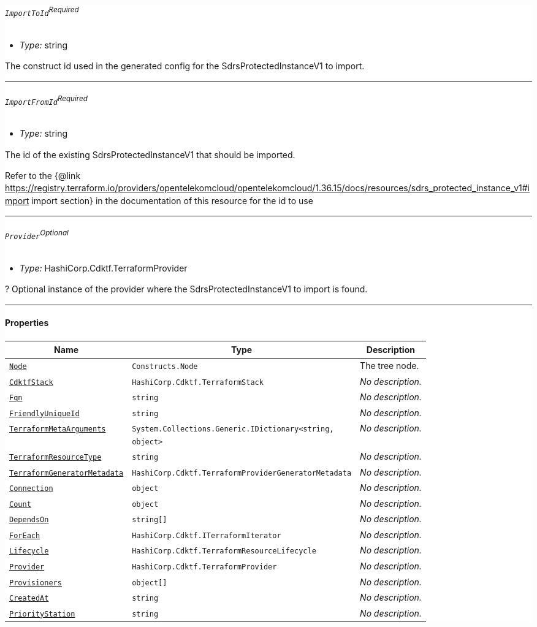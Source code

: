 ###### `ImportToId`<sup>Required</sup> <a name="ImportToId" id="@cdktf/provider-opentelekomcloud.sdrsProtectedInstanceV1.SdrsProtectedInstanceV1.generateConfigForImport.parameter.importToId"></a>

- *Type:* string

The construct id used in the generated config for the SdrsProtectedInstanceV1 to import.

---

###### `ImportFromId`<sup>Required</sup> <a name="ImportFromId" id="@cdktf/provider-opentelekomcloud.sdrsProtectedInstanceV1.SdrsProtectedInstanceV1.generateConfigForImport.parameter.importFromId"></a>

- *Type:* string

The id of the existing SdrsProtectedInstanceV1 that should be imported.

Refer to the {@link https://registry.terraform.io/providers/opentelekomcloud/opentelekomcloud/1.36.15/docs/resources/sdrs_protected_instance_v1#import import section} in the documentation of this resource for the id to use

---

###### `Provider`<sup>Optional</sup> <a name="Provider" id="@cdktf/provider-opentelekomcloud.sdrsProtectedInstanceV1.SdrsProtectedInstanceV1.generateConfigForImport.parameter.provider"></a>

- *Type:* HashiCorp.Cdktf.TerraformProvider

? Optional instance of the provider where the SdrsProtectedInstanceV1 to import is found.

---

#### Properties <a name="Properties" id="Properties"></a>

| **Name** | **Type** | **Description** |
| --- | --- | --- |
| <code><a href="#@cdktf/provider-opentelekomcloud.sdrsProtectedInstanceV1.SdrsProtectedInstanceV1.property.node">Node</a></code> | <code>Constructs.Node</code> | The tree node. |
| <code><a href="#@cdktf/provider-opentelekomcloud.sdrsProtectedInstanceV1.SdrsProtectedInstanceV1.property.cdktfStack">CdktfStack</a></code> | <code>HashiCorp.Cdktf.TerraformStack</code> | *No description.* |
| <code><a href="#@cdktf/provider-opentelekomcloud.sdrsProtectedInstanceV1.SdrsProtectedInstanceV1.property.fqn">Fqn</a></code> | <code>string</code> | *No description.* |
| <code><a href="#@cdktf/provider-opentelekomcloud.sdrsProtectedInstanceV1.SdrsProtectedInstanceV1.property.friendlyUniqueId">FriendlyUniqueId</a></code> | <code>string</code> | *No description.* |
| <code><a href="#@cdktf/provider-opentelekomcloud.sdrsProtectedInstanceV1.SdrsProtectedInstanceV1.property.terraformMetaArguments">TerraformMetaArguments</a></code> | <code>System.Collections.Generic.IDictionary<string, object></code> | *No description.* |
| <code><a href="#@cdktf/provider-opentelekomcloud.sdrsProtectedInstanceV1.SdrsProtectedInstanceV1.property.terraformResourceType">TerraformResourceType</a></code> | <code>string</code> | *No description.* |
| <code><a href="#@cdktf/provider-opentelekomcloud.sdrsProtectedInstanceV1.SdrsProtectedInstanceV1.property.terraformGeneratorMetadata">TerraformGeneratorMetadata</a></code> | <code>HashiCorp.Cdktf.TerraformProviderGeneratorMetadata</code> | *No description.* |
| <code><a href="#@cdktf/provider-opentelekomcloud.sdrsProtectedInstanceV1.SdrsProtectedInstanceV1.property.connection">Connection</a></code> | <code>object</code> | *No description.* |
| <code><a href="#@cdktf/provider-opentelekomcloud.sdrsProtectedInstanceV1.SdrsProtectedInstanceV1.property.count">Count</a></code> | <code>object</code> | *No description.* |
| <code><a href="#@cdktf/provider-opentelekomcloud.sdrsProtectedInstanceV1.SdrsProtectedInstanceV1.property.dependsOn">DependsOn</a></code> | <code>string[]</code> | *No description.* |
| <code><a href="#@cdktf/provider-opentelekomcloud.sdrsProtectedInstanceV1.SdrsProtectedInstanceV1.property.forEach">ForEach</a></code> | <code>HashiCorp.Cdktf.ITerraformIterator</code> | *No description.* |
| <code><a href="#@cdktf/provider-opentelekomcloud.sdrsProtectedInstanceV1.SdrsProtectedInstanceV1.property.lifecycle">Lifecycle</a></code> | <code>HashiCorp.Cdktf.TerraformResourceLifecycle</code> | *No description.* |
| <code><a href="#@cdktf/provider-opentelekomcloud.sdrsProtectedInstanceV1.SdrsProtectedInstanceV1.property.provider">Provider</a></code> | <code>HashiCorp.Cdktf.TerraformProvider</code> | *No description.* |
| <code><a href="#@cdktf/provider-opentelekomcloud.sdrsProtectedInstanceV1.SdrsProtectedInstanceV1.property.provisioners">Provisioners</a></code> | <code>object[]</code> | *No description.* |
| <code><a href="#@cdktf/provider-opentelekomcloud.sdrsProtectedInstanceV1.SdrsProtectedInstanceV1.property.createdAt">CreatedAt</a></code> | <code>string</code> | *No description.* |
| <code><a href="#@cdktf/provider-opentelekomcloud.sdrsProtectedInstanceV1.SdrsProtectedInstanceV1.property.priorityStation">PriorityStation</a></code> | <code>string</code> | *No description.* |